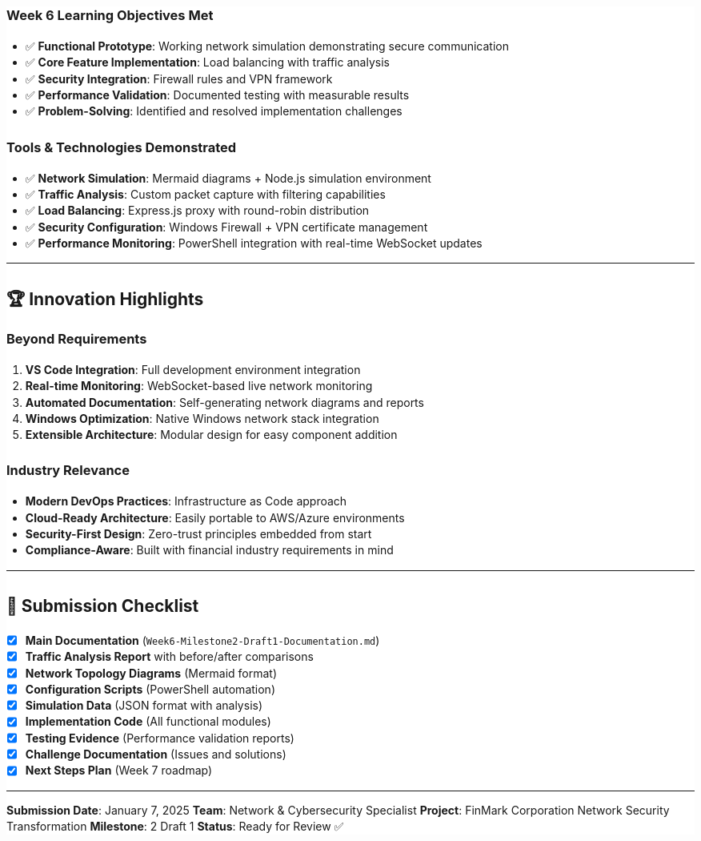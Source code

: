 ### Week 6 Learning Objectives Met

- ✅ **Functional Prototype**: Working network simulation demonstrating secure communication
- ✅ **Core Feature Implementation**: Load balancing with traffic analysis
- ✅ **Security Integration**: Firewall rules and VPN framework
- ✅ **Performance Validation**: Documented testing with measurable results
- ✅ **Problem-Solving**: Identified and resolved implementation challenges

### Tools & Technologies Demonstrated

- ✅ **Network Simulation**: Mermaid diagrams + Node.js simulation environment
- ✅ **Traffic Analysis**: Custom packet capture with filtering capabilities
- ✅ **Load Balancing**: Express.js proxy with round-robin distribution
- ✅ **Security Configuration**: Windows Firewall + VPN certificate management
- ✅ **Performance Monitoring**: PowerShell integration with real-time WebSocket updates

---

## 🏆 Innovation Highlights

### Beyond Requirements

1. **VS Code Integration**: Full development environment integration
2. **Real-time Monitoring**: WebSocket-based live network monitoring
3. **Automated Documentation**: Self-generating network diagrams and reports
4. **Windows Optimization**: Native Windows network stack integration
5. **Extensible Architecture**: Modular design for easy component addition

### Industry Relevance

- **Modern DevOps Practices**: Infrastructure as Code approach
- **Cloud-Ready Architecture**: Easily portable to AWS/Azure environments
- **Security-First Design**: Zero-trust principles embedded from start
- **Compliance-Aware**: Built with financial industry requirements in mind

---

## 📝 Submission Checklist

- [X] **Main Documentation** (`Week6-Milestone2-Draft1-Documentation.md`)
- [X] **Traffic Analysis Report** with before/after comparisons
- [X] **Network Topology Diagrams** (Mermaid format)
- [X] **Configuration Scripts** (PowerShell automation)
- [X] **Simulation Data** (JSON format with analysis)
- [X] **Implementation Code** (All functional modules)
- [X] **Testing Evidence** (Performance validation reports)
- [X] **Challenge Documentation** (Issues and solutions)
- [X] **Next Steps Plan** (Week 7 roadmap)

---

**Submission Date**: January 7, 2025
**Team**: Network & Cybersecurity Specialist
**Project**: FinMark Corporation Network Security Transformation
**Milestone**: 2 Draft 1
**Status**: Ready for Review ✅
